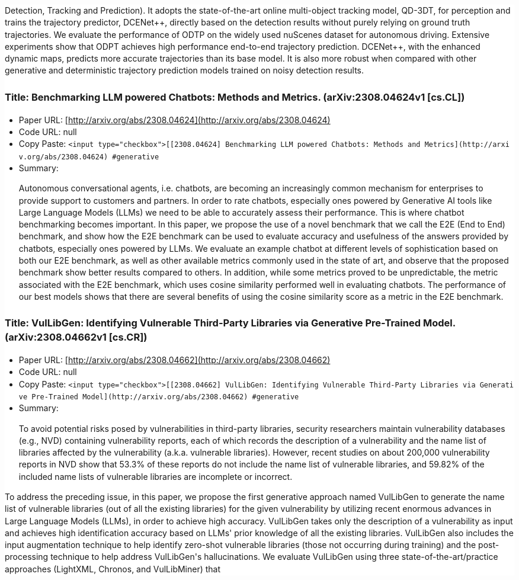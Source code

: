 Detection, Tracking and Prediction). It adopts the state-of-the-art online
multi-object tracking model, QD-3DT, for perception and trains the trajectory
predictor, DCENet++, directly based on the detection results without purely
relying on ground truth trajectories. We evaluate the performance of ODTP on
the widely used nuScenes dataset for autonomous driving. Extensive experiments
show that ODPT achieves high performance end-to-end trajectory prediction.
DCENet++, with the enhanced dynamic maps, predicts more accurate trajectories
than its base model. It is also more robust when compared with other generative
and deterministic trajectory prediction models trained on noisy detection
results.
</p>

### Title: Benchmarking LLM powered Chatbots: Methods and Metrics. (arXiv:2308.04624v1 [cs.CL])
* Paper URL: [http://arxiv.org/abs/2308.04624](http://arxiv.org/abs/2308.04624)
* Code URL: null
* Copy Paste: `<input type="checkbox">[[2308.04624] Benchmarking LLM powered Chatbots: Methods and Metrics](http://arxiv.org/abs/2308.04624) #generative`
* Summary: <p>Autonomous conversational agents, i.e. chatbots, are becoming an increasingly
common mechanism for enterprises to provide support to customers and partners.
In order to rate chatbots, especially ones powered by Generative AI tools like
Large Language Models (LLMs) we need to be able to accurately assess their
performance. This is where chatbot benchmarking becomes important. In this
paper, we propose the use of a novel benchmark that we call the E2E (End to
End) benchmark, and show how the E2E benchmark can be used to evaluate accuracy
and usefulness of the answers provided by chatbots, especially ones powered by
LLMs. We evaluate an example chatbot at different levels of sophistication
based on both our E2E benchmark, as well as other available metrics commonly
used in the state of art, and observe that the proposed benchmark show better
results compared to others. In addition, while some metrics proved to be
unpredictable, the metric associated with the E2E benchmark, which uses cosine
similarity performed well in evaluating chatbots. The performance of our best
models shows that there are several benefits of using the cosine similarity
score as a metric in the E2E benchmark.
</p>

### Title: VulLibGen: Identifying Vulnerable Third-Party Libraries via Generative Pre-Trained Model. (arXiv:2308.04662v1 [cs.CR])
* Paper URL: [http://arxiv.org/abs/2308.04662](http://arxiv.org/abs/2308.04662)
* Code URL: null
* Copy Paste: `<input type="checkbox">[[2308.04662] VulLibGen: Identifying Vulnerable Third-Party Libraries via Generative Pre-Trained Model](http://arxiv.org/abs/2308.04662) #generative`
* Summary: <p>To avoid potential risks posed by vulnerabilities in third-party libraries,
security researchers maintain vulnerability databases (e.g., NVD) containing
vulnerability reports, each of which records the description of a vulnerability
and the name list of libraries affected by the vulnerability (a.k.a. vulnerable
libraries). However, recent studies on about 200,000 vulnerability reports in
NVD show that 53.3% of these reports do not include the name list of vulnerable
libraries, and 59.82% of the included name lists of vulnerable libraries are
incomplete or incorrect.
</p>
<p>To address the preceding issue, in this paper, we propose the first
generative approach named VulLibGen to generate the name list of vulnerable
libraries (out of all the existing libraries) for the given vulnerability by
utilizing recent enormous advances in Large Language Models (LLMs), in order to
achieve high accuracy. VulLibGen takes only the description of a vulnerability
as input and achieves high identification accuracy based on LLMs' prior
knowledge of all the existing libraries. VulLibGen also includes the input
augmentation technique to help identify zero-shot vulnerable libraries (those
not occurring during training) and the post-processing technique to help
address VulLibGen's hallucinations. We evaluate VulLibGen using three
state-of-the-art/practice approaches (LightXML, Chronos, and VulLibMiner) that